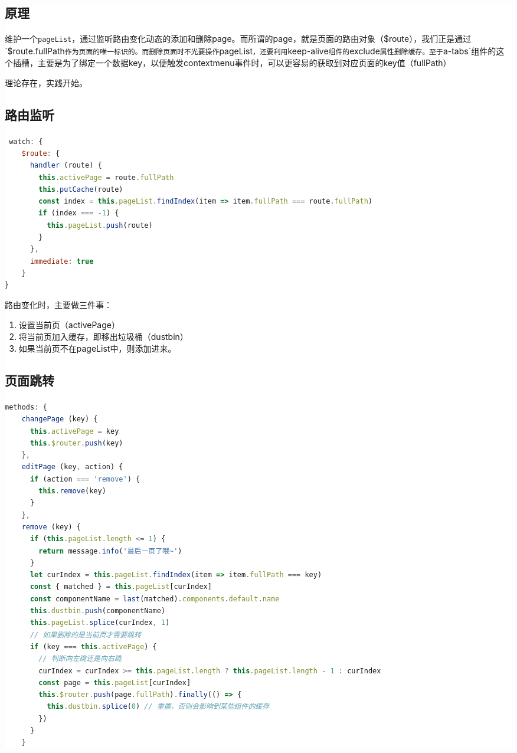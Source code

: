 ## 原理

维护一个`pageList`，通过监听路由变化动态的添加和删除page。而所谓的page，就是页面的路由对象（$route），我们正是通过`$route.fullPath`作为页面的唯一标识的。而删除页面时不光要操作`pageList`，还要利用`keep-alive`组件的`exclude`属性删除缓存。至于`a-tabs`组件的这个插槽，主要是为了绑定一个数据key，以便触发contextmenu事件时，可以更容易的获取到对应页面的key值（fullPath）

理论存在，实践开始。

## 路由监听

```js
 watch: {
    $route: {
      handler (route) {
        this.activePage = route.fullPath
        this.putCache(route)
        const index = this.pageList.findIndex(item => item.fullPath === route.fullPath)
        if (index === -1) {
          this.pageList.push(route)
        }
      },
      immediate: true
    }
}
```

路由变化时，主要做三件事：

1. 设置当前页（activePage）
2. 将当前页加入缓存，即移出垃圾桶（dustbin）
3. 如果当前页不在pageList中，则添加进来。

## 页面跳转

```javascript
methods: {
    changePage (key) {
      this.activePage = key
      this.$router.push(key)
    },
    editPage (key, action) {
      if (action === 'remove') {
        this.remove(key)
      }
    },
    remove (key) {
      if (this.pageList.length <= 1) {
        return message.info('最后一页了哦~')
      }
      let curIndex = this.pageList.findIndex(item => item.fullPath === key)
      const { matched } = this.pageList[curIndex]
      const componentName = last(matched).components.default.name
      this.dustbin.push(componentName)
      this.pageList.splice(curIndex, 1)
      // 如果删除的是当前页才需要跳转
      if (key === this.activePage) {
        // 判断向左跳还是向右跳
        curIndex = curIndex >= this.pageList.length ? this.pageList.length - 1 : curIndex
        const page = this.pageList[curIndex]
        this.$router.push(page.fullPath).finally(() => {
          this.dustbin.splice(0) // 重置，否则会影响到某些组件的缓存
        })
      }
    }
```